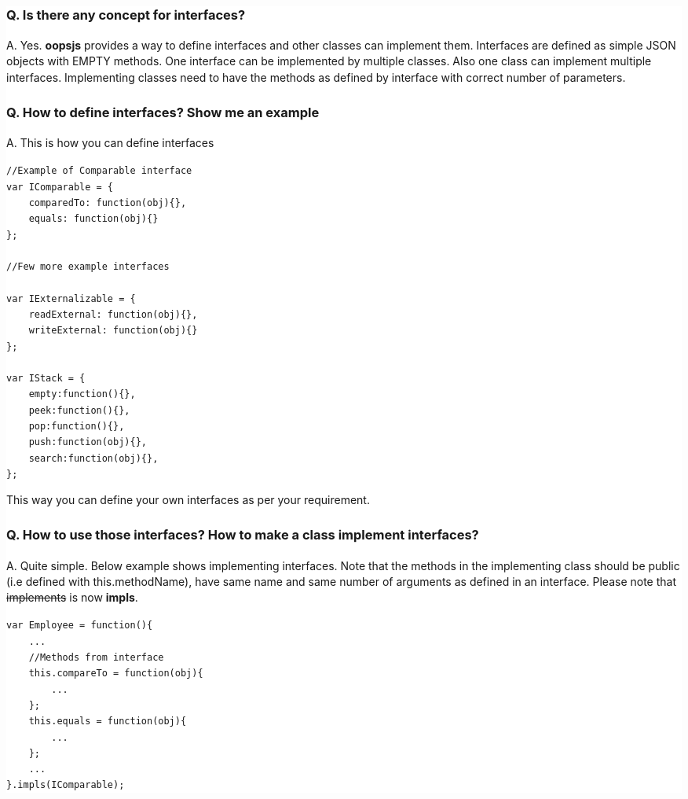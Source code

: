 ### Q. **Is there any concept for interfaces?** ###
A. Yes. **oopsjs** provides a way to define interfaces and other classes can implement them. Interfaces are defined as simple JSON objects with EMPTY methods. One
interface can be implemented by multiple classes. Also one class can implement multiple interfaces. Implementing classes need to have the methods as defined by interface with correct number of parameters.

### Q. **How to define interfaces? Show me an example** ###
A. This is how you can define interfaces
```
//Example of Comparable interface
var IComparable = {
	comparedTo: function(obj){},
	equals: function(obj){}
};

//Few more example interfaces

var IExternalizable = {
	readExternal: function(obj){},
	writeExternal: function(obj){}
};

var IStack = {
	empty:function(){},
	peek:function(){},
	pop:function(){},
	push:function(obj){},
	search:function(obj){},
};
```
This way you can define your own interfaces as per your requirement.

### Q. **How to use those interfaces? How to make a class implement interfaces?** ###
A. Quite simple. Below example shows implementing interfaces. Note that the methods in the implementing class should be public (i.e defined with this.methodName), have same name and same number of arguments as defined in an interface. Please note that ~~implements~~ is now **impls**.
```
var Employee = function(){
	...
	//Methods from interface
	this.compareTo = function(obj){
		...
	};
	this.equals = function(obj){
		...
	};
	...  
}.impls(IComparable);
```
